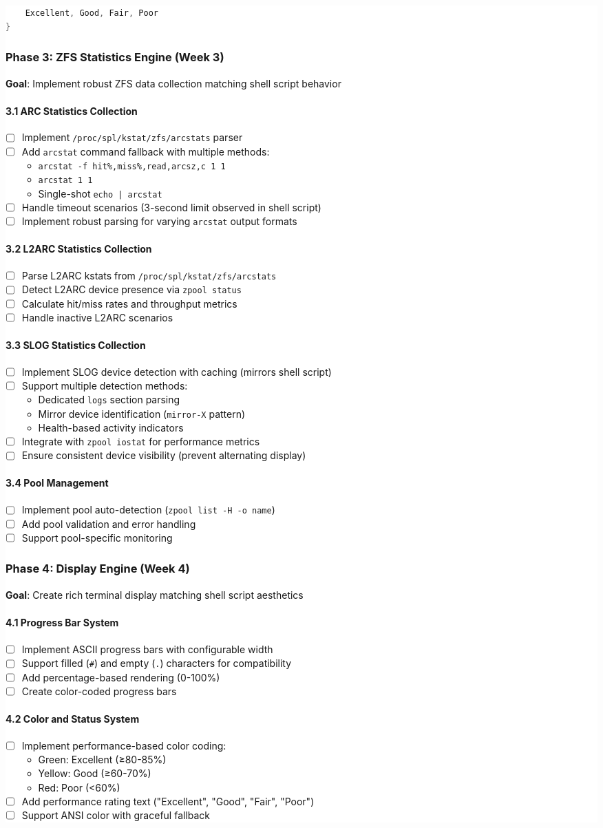 ```rust
    Excellent, Good, Fair, Poor
}
```

### Phase 3: ZFS Statistics Engine (Week 3)
**Goal**: Implement robust ZFS data collection matching shell script behavior

#### 3.1 ARC Statistics Collection
- [ ] Implement `/proc/spl/kstat/zfs/arcstats` parser
- [ ] Add `arcstat` command fallback with multiple methods:
  - `arcstat -f hit%,miss%,read,arcsz,c 1 1`
  - `arcstat 1 1` 
  - Single-shot `echo | arcstat`
- [ ] Handle timeout scenarios (3-second limit observed in shell script)
- [ ] Implement robust parsing for varying `arcstat` output formats

#### 3.2 L2ARC Statistics Collection  
- [ ] Parse L2ARC kstats from `/proc/spl/kstat/zfs/arcstats`
- [ ] Detect L2ARC device presence via `zpool status`
- [ ] Calculate hit/miss rates and throughput metrics
- [ ] Handle inactive L2ARC scenarios

#### 3.3 SLOG Statistics Collection
- [ ] Implement SLOG device detection with caching (mirrors shell script)
- [ ] Support multiple detection methods:
  - Dedicated `logs` section parsing
  - Mirror device identification (`mirror-X` pattern)
  - Health-based activity indicators
- [ ] Integrate with `zpool iostat` for performance metrics
- [ ] Ensure consistent device visibility (prevent alternating display)

#### 3.4 Pool Management
- [ ] Implement pool auto-detection (`zpool list -H -o name`)
- [ ] Add pool validation and error handling
- [ ] Support pool-specific monitoring

### Phase 4: Display Engine (Week 4)
**Goal**: Create rich terminal display matching shell script aesthetics

#### 4.1 Progress Bar System
- [ ] Implement ASCII progress bars with configurable width
- [ ] Support filled (`#`) and empty (`.`) characters for compatibility
- [ ] Add percentage-based rendering (0-100%)
- [ ] Create color-coded progress bars

#### 4.2 Color and Status System
- [ ] Implement performance-based color coding:
  - Green: Excellent (≥80-85%)
  - Yellow: Good (≥60-70%) 
  - Red: Poor (<60%)
- [ ] Add performance rating text ("Excellent", "Good", "Fair", "Poor")
- [ ] Support ANSI color with graceful fallback
